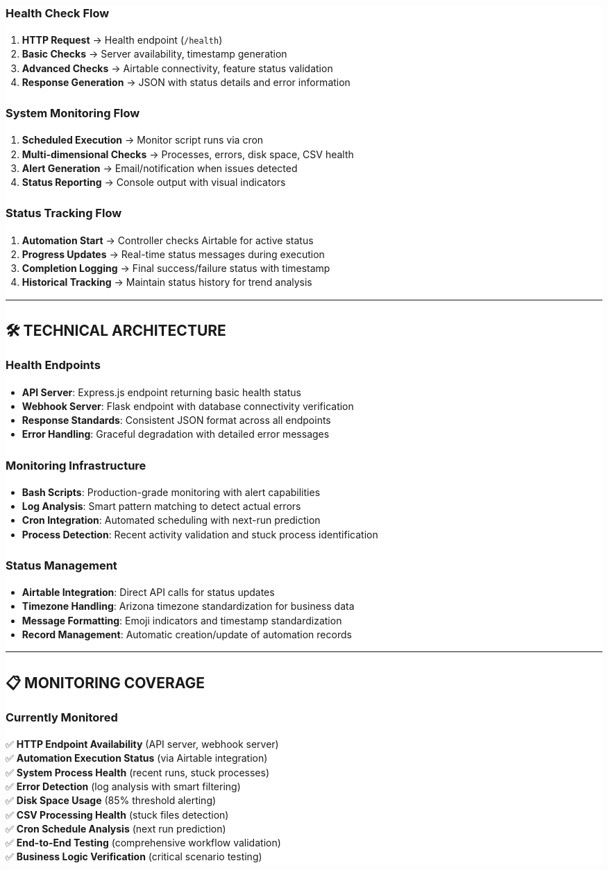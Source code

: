 ### **Health Check Flow**
1. **HTTP Request** → Health endpoint (`/health`)
2. **Basic Checks** → Server availability, timestamp generation
3. **Advanced Checks** → Airtable connectivity, feature status validation
4. **Response Generation** → JSON with status details and error information

### **System Monitoring Flow**
1. **Scheduled Execution** → Monitor script runs via cron
2. **Multi-dimensional Checks** → Processes, errors, disk space, CSV health
3. **Alert Generation** → Email/notification when issues detected
4. **Status Reporting** → Console output with visual indicators

### **Status Tracking Flow**
1. **Automation Start** → Controller checks Airtable for active status
2. **Progress Updates** → Real-time status messages during execution
3. **Completion Logging** → Final success/failure status with timestamp
4. **Historical Tracking** → Maintain status history for trend analysis

---

## 🛠️ **TECHNICAL ARCHITECTURE**

### **Health Endpoints**
- **API Server**: Express.js endpoint returning basic health status
- **Webhook Server**: Flask endpoint with database connectivity verification
- **Response Standards**: Consistent JSON format across all endpoints
- **Error Handling**: Graceful degradation with detailed error messages

### **Monitoring Infrastructure**
- **Bash Scripts**: Production-grade monitoring with alert capabilities
- **Log Analysis**: Smart pattern matching to detect actual errors
- **Cron Integration**: Automated scheduling with next-run prediction
- **Process Detection**: Recent activity validation and stuck process identification

### **Status Management**
- **Airtable Integration**: Direct API calls for status updates
- **Timezone Handling**: Arizona timezone standardization for business data
- **Message Formatting**: Emoji indicators and timestamp standardization
- **Record Management**: Automatic creation/update of automation records

---

## 📋 **MONITORING COVERAGE**

### **Currently Monitored**
✅ **HTTP Endpoint Availability** (API server, webhook server)  
✅ **Automation Execution Status** (via Airtable integration)  
✅ **System Process Health** (recent runs, stuck processes)  
✅ **Error Detection** (log analysis with smart filtering)  
✅ **Disk Space Usage** (85% threshold alerting)  
✅ **CSV Processing Health** (stuck files detection)  
✅ **Cron Schedule Analysis** (next run prediction)  
✅ **End-to-End Testing** (comprehensive workflow validation)  
✅ **Business Logic Verification** (critical scenario testing)  
